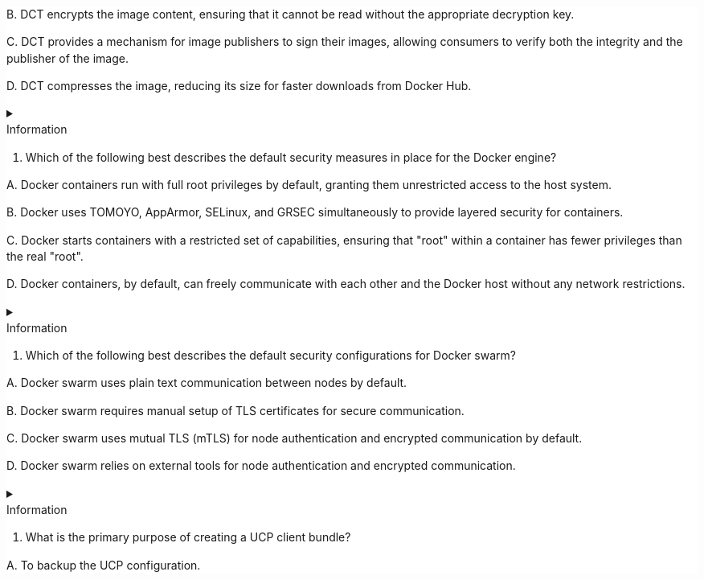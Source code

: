 B. DCT encrypts the image content, ensuring that it cannot be read without the appropriate decryption key.

C. DCT provides a mechanism for image publishers to sign their images, allowing consumers to verify both the integrity and the publisher of the image.


D. DCT compresses the image, reducing its size for faster downloads from Docker Hub.


<details><summary>
    <article class="bg-purple-900">
        Information
    </article>
</summary></details>

1. Which of the following best describes the default security measures in place for the Docker engine?

A. Docker containers run with full root privileges by default, granting them unrestricted access to the host system.

B. Docker uses TOMOYO, AppArmor, SELinux, and GRSEC simultaneously to provide layered security for containers.

C. Docker starts containers with a restricted set of capabilities, ensuring that "root" within a container has fewer privileges than the real "root".


D. Docker containers, by default, can freely communicate with each other and the Docker host without any network restrictions.


<details><summary>
    <article class="bg-purple-900">
        Information
    </article>
</summary></details>

1. Which of the following best describes the default security configurations for Docker swarm?

A. Docker swarm uses plain text communication between nodes by default.

B. Docker swarm requires manual setup of TLS certificates for secure communication.

C. Docker swarm uses mutual TLS (mTLS) for node authentication and encrypted communication by default.


D. Docker swarm relies on external tools for node authentication and encrypted communication.


<details><summary>
    <article class="bg-purple-900">
        Information
    </article>
</summary></details>

1. What is the primary purpose of creating a UCP client bundle?

A. To backup the UCP configuration.
